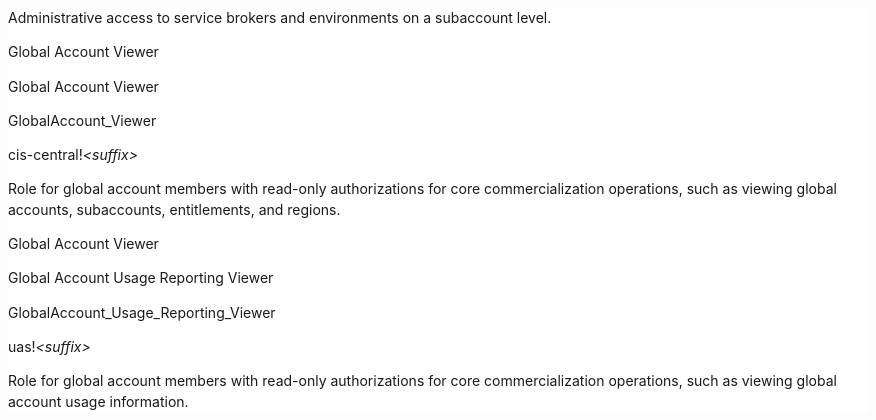 </td>
<td valign="top">

Administrative access to service brokers and environments on a subaccount level. 

</td>
</tr>
<tr>
<td valign="top">

Global Account Viewer

</td>
<td valign="top">

Global Account Viewer 

</td>
<td valign="top">

GlobalAccount\_Viewer 

</td>
<td valign="top">

cis-central!*<suffix\>* 

</td>
<td valign="top">

Role for global account members with read-only authorizations for core commercialization operations, such as viewing global accounts, subaccounts, entitlements, and regions. 

</td>
</tr>
<tr>
<td valign="top">

Global Account Viewer

</td>
<td valign="top">

Global Account Usage Reporting Viewer 

</td>
<td valign="top">

GlobalAccount\_Usage\_Reporting\_Viewer 

</td>
<td valign="top">

uas!*<suffix\>*  

</td>
<td valign="top">

Role for global account members with read-only authorizations for core commercialization operations, such as viewing global account usage information. 
